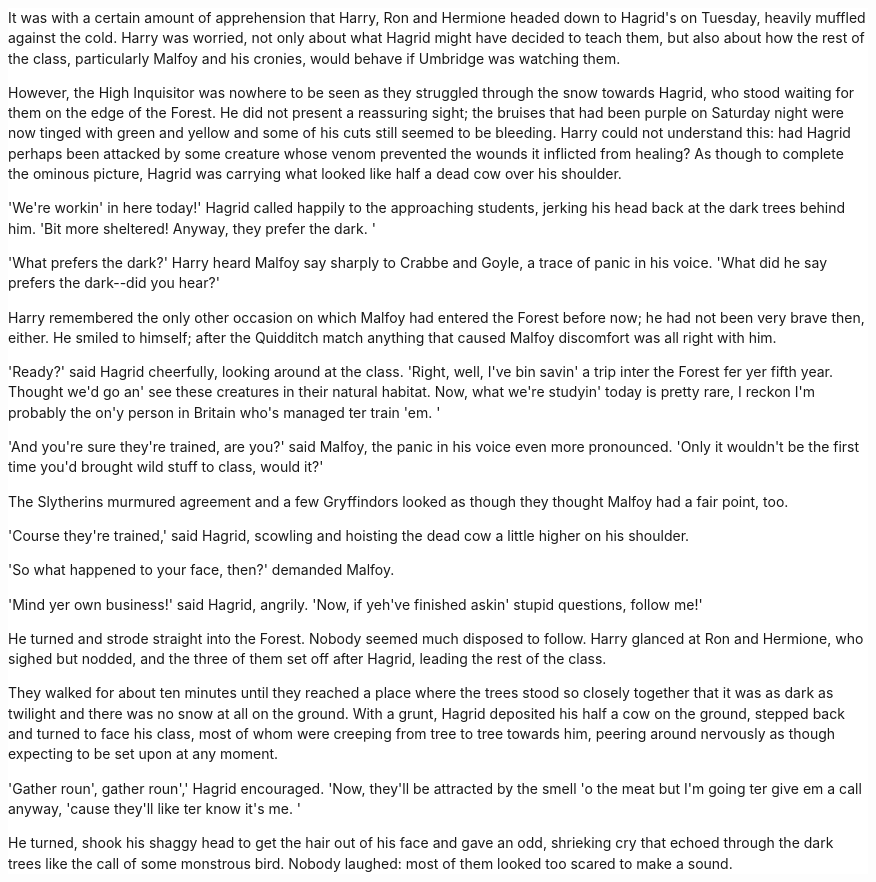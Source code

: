 It was with a certain amount of apprehension that Harry, Ron and Hermione headed down to Hagrid's on Tuesday, heavily muffled against the cold. Harry was worried, not only about what Hagrid might have decided to teach them, but also about how the rest of the class, particularly Malfoy and his cronies, would behave if Umbridge was watching them. 

However, the High Inquisitor was nowhere to be seen as they struggled through the snow towards Hagrid, who stood waiting for them on the edge of the Forest. He did not present a reassuring sight; the bruises that had been purple on Saturday night were now tinged with green and yellow and some of his cuts still seemed to be bleeding. Harry could not understand this: had Hagrid perhaps been attacked by some creature whose venom prevented the wounds it inflicted from healing? As though to complete the ominous picture, Hagrid was carrying what looked like half a dead cow over his shoulder. 

'We're workin' in here today!' Hagrid called happily to the approaching students, jerking his head back at the dark trees behind him. 'Bit more sheltered! Anyway, they prefer the dark. '

'What prefers the dark?' Harry heard Malfoy say sharply to Crabbe and Goyle, a trace of panic in his voice. 'What did he say prefers the dark--did you hear?'

Harry remembered the only other occasion on which Malfoy had entered the Forest before now; he had not been very brave then, either. He smiled to himself; after the Quidditch match anything that caused Malfoy discomfort was all right with him. 

'Ready?' said Hagrid cheerfully, looking around at the class. 'Right, well, I've bin savin' a trip inter the Forest fer yer fifth year. Thought we'd go an' see these creatures in their natural habitat. Now, what we're studyin' today is pretty rare, I reckon I'm probably the on'y person in Britain who's managed ter train 'em. '

'And you're sure they're trained, are you?' said Malfoy, the panic in his voice even more pronounced. 'Only it wouldn't be the first time you'd brought wild stuff to class, would it?'

The Slytherins murmured agreement and a few Gryffindors looked as though they thought Malfoy had a fair point, too. 

'Course they're trained,' said Hagrid, scowling and hoisting the dead cow a little higher on his shoulder. 

'So what happened to your face, then?' demanded Malfoy. 

'Mind yer own business!' said Hagrid, angrily. 'Now, if yeh've finished askin' stupid questions, follow me!'

He turned and strode straight into the Forest. Nobody seemed much disposed to follow. Harry glanced at Ron and Hermione, who sighed but nodded, and the three of them set off after Hagrid, leading the rest of the class. 

They walked for about ten minutes until they reached a place where the trees stood so closely together that it was as dark as twilight and there was no snow at all on the ground. With a grunt, Hagrid deposited his half a cow on the ground, stepped back and turned to face his class, most of whom were creeping from tree to tree towards him, peering around nervously as though expecting to be set upon at any moment. 

'Gather roun', gather roun',' Hagrid encouraged. 'Now, they'll be attracted by the smell 'o the meat but I'm going ter give em a call anyway, 'cause they'll like ter know it's me. '

He turned, shook his shaggy head to get the hair out of his face and gave an odd, shrieking cry that echoed through the dark trees like the call of some monstrous bird. Nobody laughed: most of them looked too scared to make a sound. 
